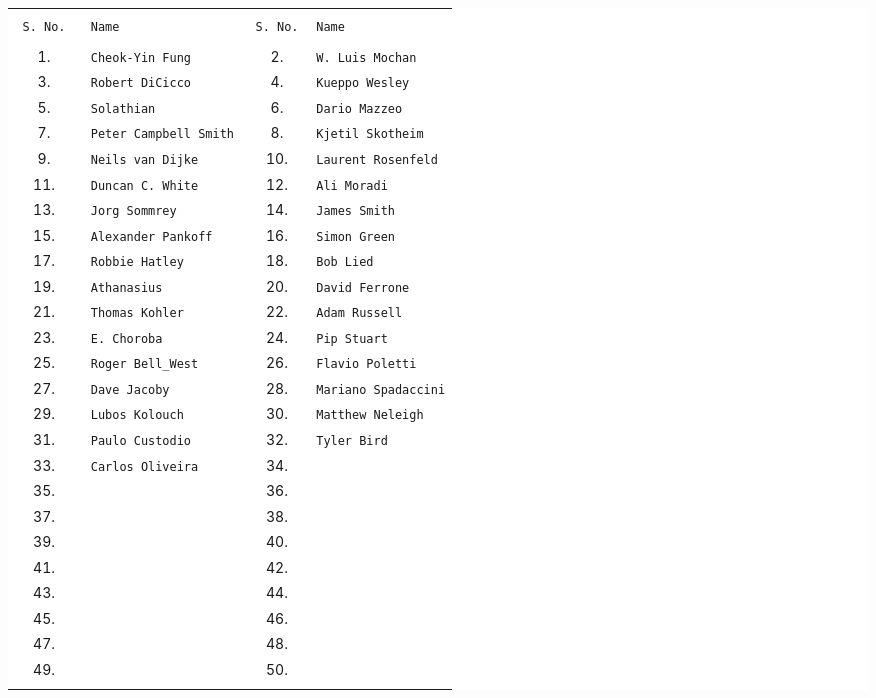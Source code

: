 | | | | |
| :---: | --- | :---: | --- |
| | | | |
| &nbsp;&nbsp;`S. No.`&nbsp;&nbsp; | &nbsp;`Name`              | `S. No.` | &nbsp;`Name` |
| | | |
|  1. | &nbsp;`Cheok-Yin Fung`       |  2. | &nbsp;`W. Luis Mochan`    |
|  3. | &nbsp;`Robert DiCicco`       |  4. | &nbsp;`Kueppo Wesley`     |
|  5. | &nbsp;`Solathian`            |  6. | &nbsp;`Dario Mazzeo`      |
|  7. | &nbsp;`Peter Campbell Smith` &nbsp;|  8. | &nbsp;`Kjetil Skotheim`   |
|  9. | &nbsp;`Neils van Dijke`      | 10. | &nbsp;`Laurent Rosenfeld` &nbsp;|
| 11. | &nbsp;`Duncan C. White`      | 12. | &nbsp;`Ali Moradi`        |
| 13. | &nbsp;`Jorg Sommrey`         | 14. | &nbsp;`James Smith`       |
| 15. | &nbsp;`Alexander Pankoff`    | 16. | &nbsp;`Simon Green`       |
| 17. | &nbsp;`Robbie Hatley`        | 18. | &nbsp;`Bob Lied`          |
| 19. | &nbsp;`Athanasius`           | 20. | &nbsp;`David Ferrone`     |
| 21. | &nbsp;`Thomas Kohler`        | 22. | &nbsp;`Adam Russell`      |
| 23. | &nbsp;`E. Choroba`           | 24. | &nbsp;`Pip Stuart`        |
| 25. | &nbsp;`Roger Bell_West`      | 26. | &nbsp;`Flavio Poletti`    |
| 27. | &nbsp;`Dave Jacoby`          | 28. | &nbsp;`Mariano Spadaccini`|
| 29. | &nbsp;`Lubos Kolouch`        | 30. | &nbsp;`Matthew Neleigh`   |
| 31. | &nbsp;`Paulo Custodio`       | 32. | &nbsp;`Tyler Bird`        |
| 33. | &nbsp;`Carlos Oliveira`      | 34. |                           |
| 35. |                      | 36. |                   |
| 37. |                      | 38. |                   |
| 39. |                      | 40. |                   |
| 41. |                      | 42. |                   |
| 43. |                      | 44. |                   |
| 45. |                      | 46. |                   |
| 47. |                      | 48. |                   |
| 49. |                      | 50. |                   |
| | | | |
